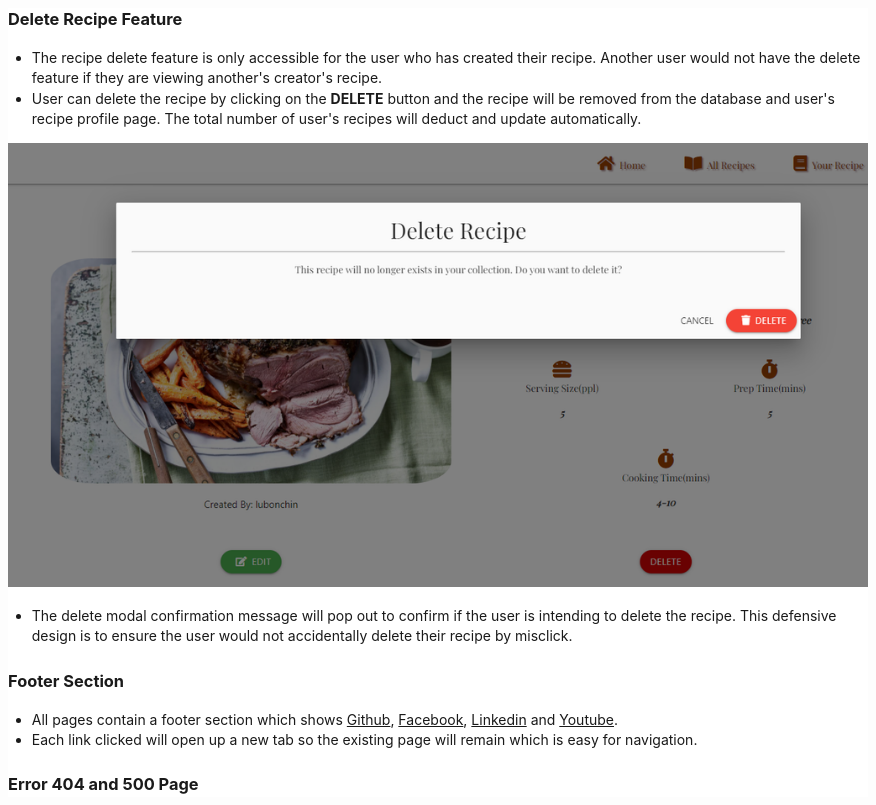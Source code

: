 ### **Delete Recipe Feature**

* The recipe delete feature is only accessible for the user who has created their recipe. Another user would not have the delete feature if they are viewing another's creator's recipe. 
* User can delete the recipe by clicking on the **DELETE** button and the recipe will be removed from the database and user's recipe profile page. The total number of user's recipes will deduct and update automatically. 

![Delete Modal Confirmation Message](/documentation/screenshots/delete.png)
* The delete modal confirmation message will pop out to confirm if the user is intending to delete the recipe. This defensive design is to ensure the user would not accidentally delete their recipe by misclick. 

### **Footer Section**

* All pages contain a footer section which shows [Github](https://github.com/), [Facebook](https://www.facebook.com/), [Linkedin](https://www.facebook.com/) and [Youtube](https://www.youtube.com/). 
* Each link clicked will open up a new tab so the existing page will remain which is easy for navigation. 

### **Error 404 and 500 Page**
